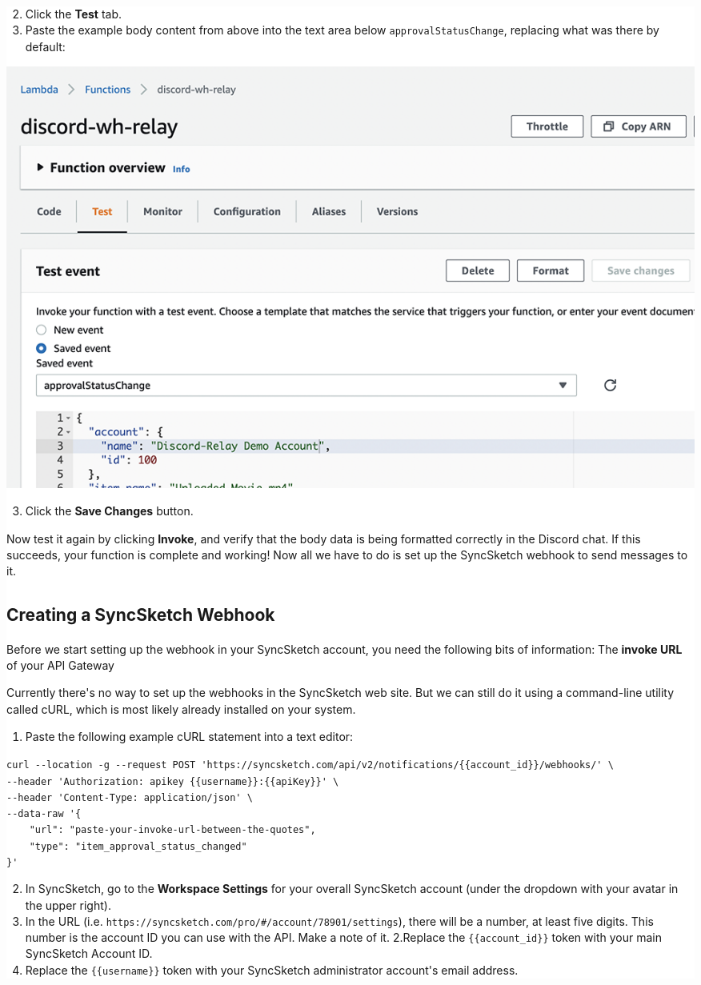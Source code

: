 2. Click the **Test** tab.
3. Paste the example body content from above into the text area below `approvalStatusChange`, replacing what was there by default:

![Adding a Body to the Test Event](./assets/lambda-test-event-body.png)

3. Click the **Save Changes** button.

Now test it again by clicking **Invoke**, and verify that the body data is being formatted correctly in the Discord chat.  If this succeeds, your function is complete and working! Now all we have to do is set up the SyncSketch webhook to send messages to it.

## Creating a SyncSketch Webhook

Before we start setting up the webhook in your SyncSketch account, you need the following bits of information:
The **invoke URL** of your API Gateway

Currently there's no way to set up the webhooks in the SyncSketch web site.  But we can still do it using a command-line utility called cURL, which is most likely already installed on your system.

1. Paste the following example cURL statement into a text editor:

```
curl --location -g --request POST 'https://syncsketch.com/api/v2/notifications/{{account_id}}/webhooks/' \
--header 'Authorization: apikey {{username}}:{{apiKey}}' \
--header 'Content-Type: application/json' \
--data-raw '{
    "url": "paste-your-invoke-url-between-the-quotes",
    "type": "item_approval_status_changed"
}'
```
2. In SyncSketch, go to the **Workspace Settings** for your overall SyncSketch account (under the dropdown with your avatar in the upper right).
3. In the URL (i.e. `https://syncsketch.com/pro/#/account/78901/settings`), there will be a number, at least five digits.  This number is the account ID you can use with the API.  Make a note of it.
2.Replace the `{{account_id}}` token with your main SyncSketch Account ID.
3. Replace the `{{username}}` token with your SyncSketch administrator account's email address.